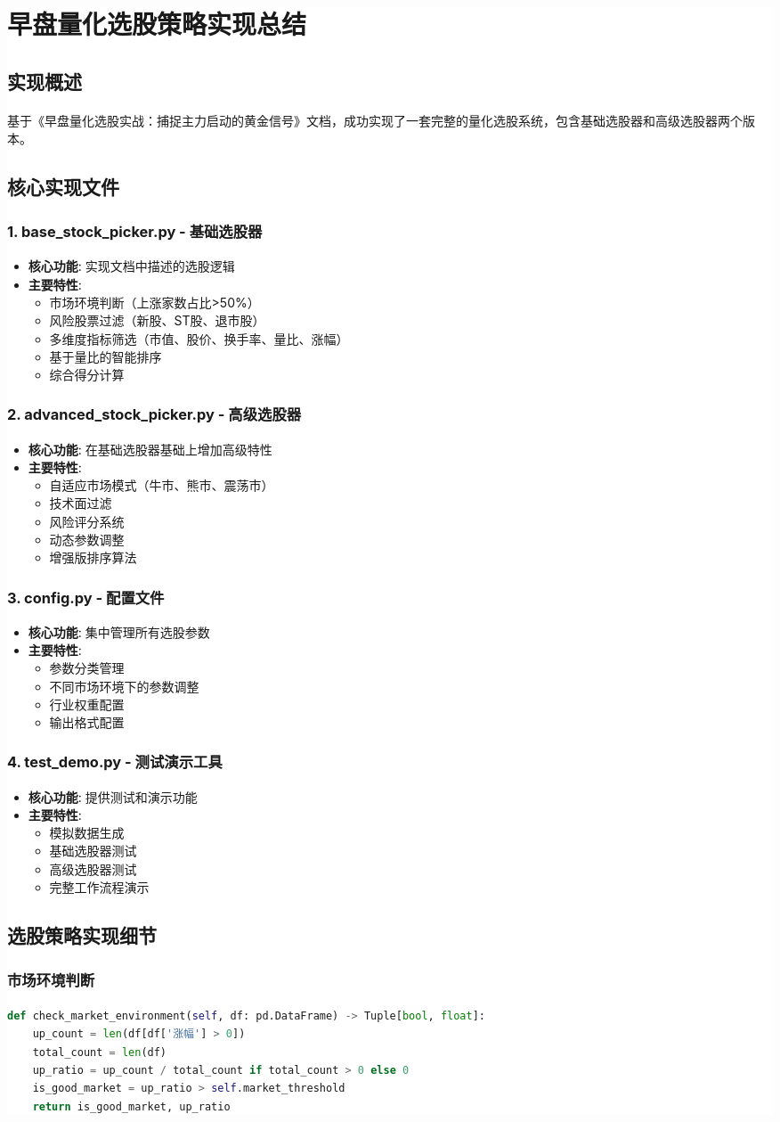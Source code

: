 # 早盘量化选股策略实现总结

## 实现概述

基于《早盘量化选股实战：捕捉主力启动的黄金信号》文档，成功实现了一套完整的量化选股系统，包含基础选股器和高级选股器两个版本。

## 核心实现文件

### 1. base_stock_picker.py - 基础选股器
- **核心功能**: 实现文档中描述的选股逻辑
- **主要特性**:
  - 市场环境判断（上涨家数占比>50%）
  - 风险股票过滤（新股、ST股、退市股）
  - 多维度指标筛选（市值、股价、换手率、量比、涨幅）
  - 基于量比的智能排序
  - 综合得分计算

### 2. advanced_stock_picker.py - 高级选股器
- **核心功能**: 在基础选股器基础上增加高级特性
- **主要特性**:
  - 自适应市场模式（牛市、熊市、震荡市）
  - 技术面过滤
  - 风险评分系统
  - 动态参数调整
  - 增强版排序算法

### 3. config.py - 配置文件
- **核心功能**: 集中管理所有选股参数
- **主要特性**:
  - 参数分类管理
  - 不同市场环境下的参数调整
  - 行业权重配置
  - 输出格式配置

### 4. test_demo.py - 测试演示工具
- **核心功能**: 提供测试和演示功能
- **主要特性**:
  - 模拟数据生成
  - 基础选股器测试
  - 高级选股器测试
  - 完整工作流程演示

## 选股策略实现细节

### 市场环境判断
```python
def check_market_environment(self, df: pd.DataFrame) -> Tuple[bool, float]:
    up_count = len(df[df['涨幅'] > 0])
    total_count = len(df)
    up_ratio = up_count / total_count if total_count > 0 else 0
    is_good_market = up_ratio > self.market_threshold
    return is_good_market, up_ratio
```
